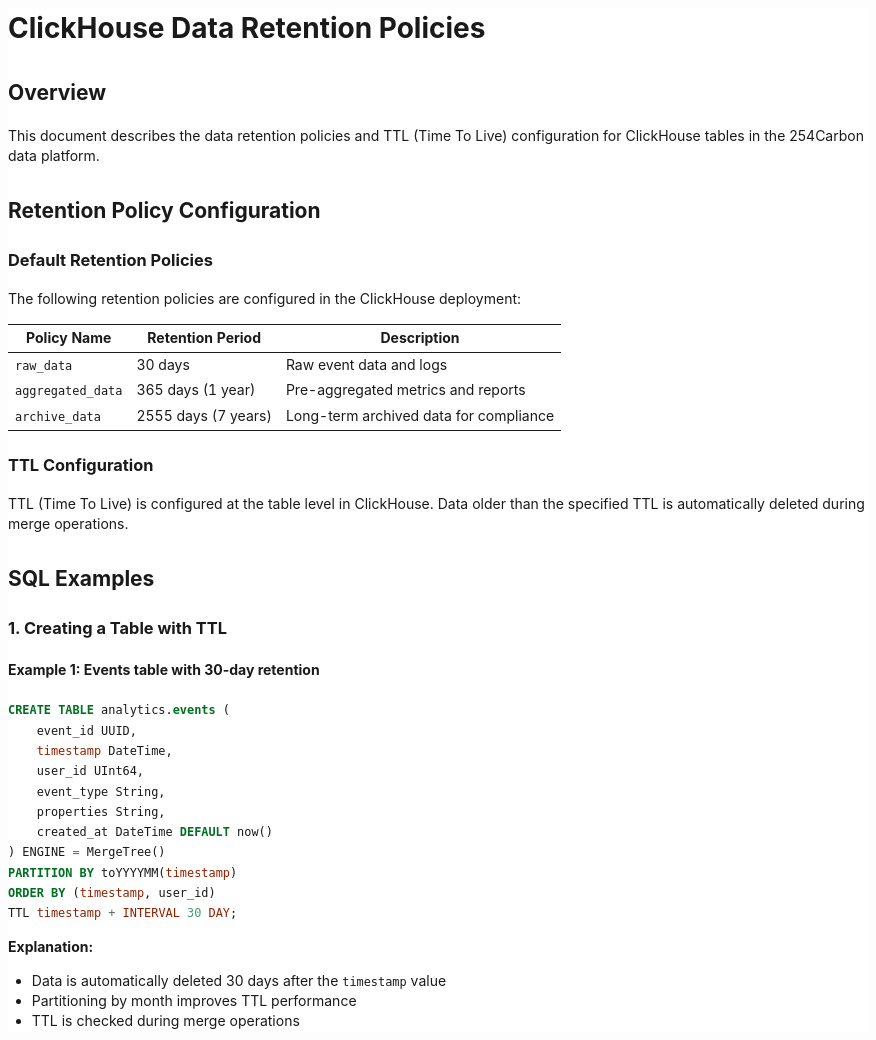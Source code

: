 # ClickHouse Data Retention Policies

## Overview

This document describes the data retention policies and TTL (Time To Live) configuration for ClickHouse tables in the 254Carbon data platform.

## Retention Policy Configuration

### Default Retention Policies

The following retention policies are configured in the ClickHouse deployment:

| Policy Name | Retention Period | Description |
|------------|------------------|-------------|
| `raw_data` | 30 days | Raw event data and logs |
| `aggregated_data` | 365 days (1 year) | Pre-aggregated metrics and reports |
| `archive_data` | 2555 days (7 years) | Long-term archived data for compliance |

### TTL Configuration

TTL (Time To Live) is configured at the table level in ClickHouse. Data older than the specified TTL is automatically deleted during merge operations.

## SQL Examples

### 1. Creating a Table with TTL

#### Example 1: Events table with 30-day retention

```sql
CREATE TABLE analytics.events (
    event_id UUID,
    timestamp DateTime,
    user_id UInt64,
    event_type String,
    properties String,
    created_at DateTime DEFAULT now()
) ENGINE = MergeTree()
PARTITION BY toYYYYMM(timestamp)
ORDER BY (timestamp, user_id)
TTL timestamp + INTERVAL 30 DAY;
```

**Explanation:**
- Data is automatically deleted 30 days after the `timestamp` value
- Partitioning by month improves TTL performance
- TTL is checked during merge operations
